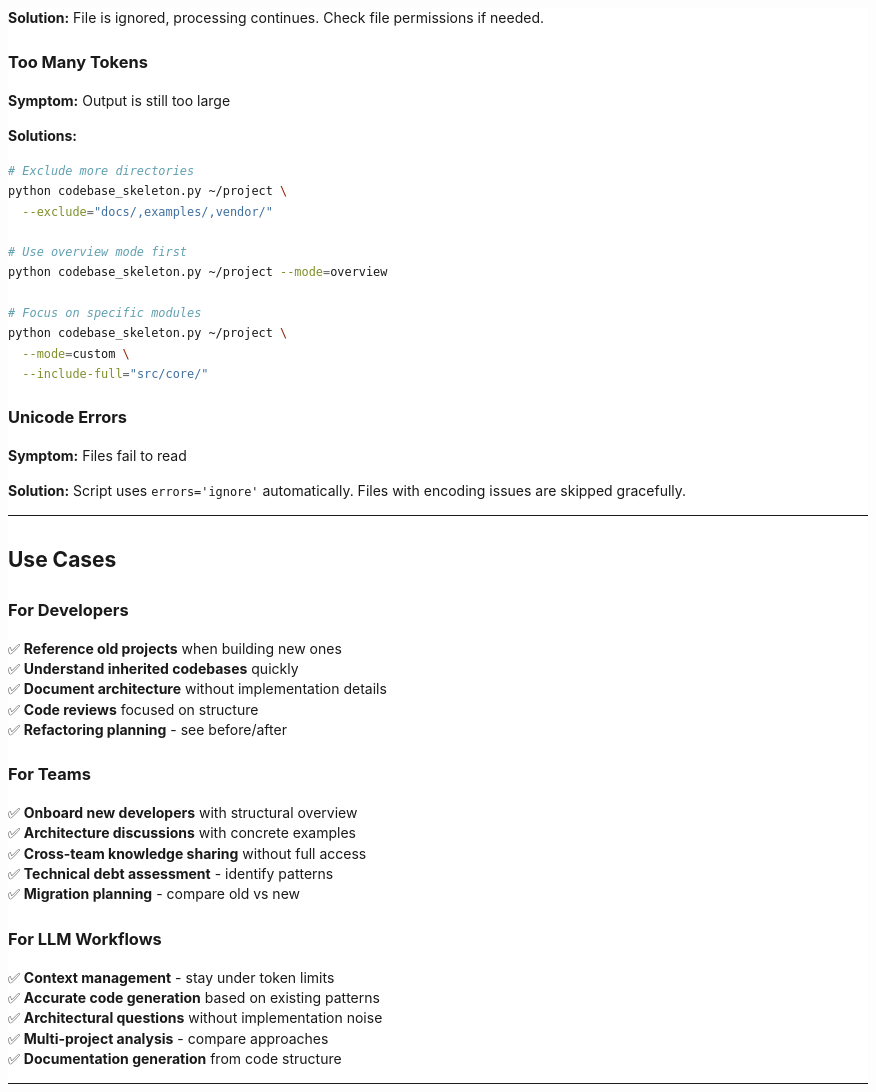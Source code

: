 **Solution:** File is ignored, processing continues. Check file permissions if needed.

### Too Many Tokens

**Symptom:** Output is still too large

**Solutions:**
```bash
# Exclude more directories
python codebase_skeleton.py ~/project \
  --exclude="docs/,examples/,vendor/"

# Use overview mode first
python codebase_skeleton.py ~/project --mode=overview

# Focus on specific modules
python codebase_skeleton.py ~/project \
  --mode=custom \
  --include-full="src/core/"
```

### Unicode Errors

**Symptom:** Files fail to read

**Solution:** Script uses `errors='ignore'` automatically. Files with encoding issues are skipped gracefully.

---

## Use Cases

### For Developers

✅ **Reference old projects** when building new ones  
✅ **Understand inherited codebases** quickly  
✅ **Document architecture** without implementation details  
✅ **Code reviews** focused on structure  
✅ **Refactoring planning** - see before/after

### For Teams

✅ **Onboard new developers** with structural overview  
✅ **Architecture discussions** with concrete examples  
✅ **Cross-team knowledge sharing** without full access  
✅ **Technical debt assessment** - identify patterns  
✅ **Migration planning** - compare old vs new

### For LLM Workflows

✅ **Context management** - stay under token limits  
✅ **Accurate code generation** based on existing patterns  
✅ **Architectural questions** without implementation noise  
✅ **Multi-project analysis** - compare approaches  
✅ **Documentation generation** from code structure

---